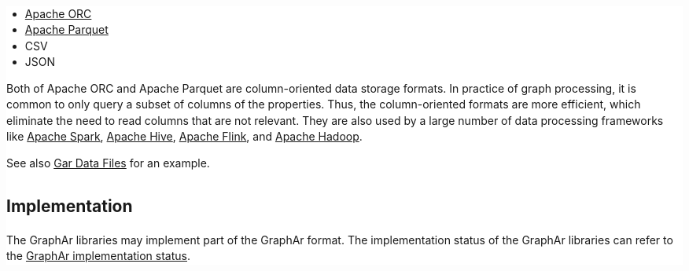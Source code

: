 - [Apache ORC](https://orc.apache.org/)
- [Apache Parquet](https://parquet.apache.org/) 
- CSV
- JSON

Both of Apache ORC and Apache Parquet are column-oriented data storage formats. In practice of graph processing, it is common to only query a subset of columns of the properties. Thus, the column-oriented formats are more efficient, which eliminate the need to read columns that are not relevant. They are also used by a large number of data processing frameworks like [Apache Spark](https://spark.apache.org/), [Apache Hive](https://hive.apache.org/), [Apache Flink](https://flink.apache.org/), and [Apache Hadoop](https://hadoop.apache.org/). 

See also [Gar Data Files](./libraries/cpp) for an example.

## Implementation

The GraphAr libraries may implement part of the GraphAr format. The implementation status of the GraphAr libraries can refer to the [GraphAr implementation status](./implementation-status).
